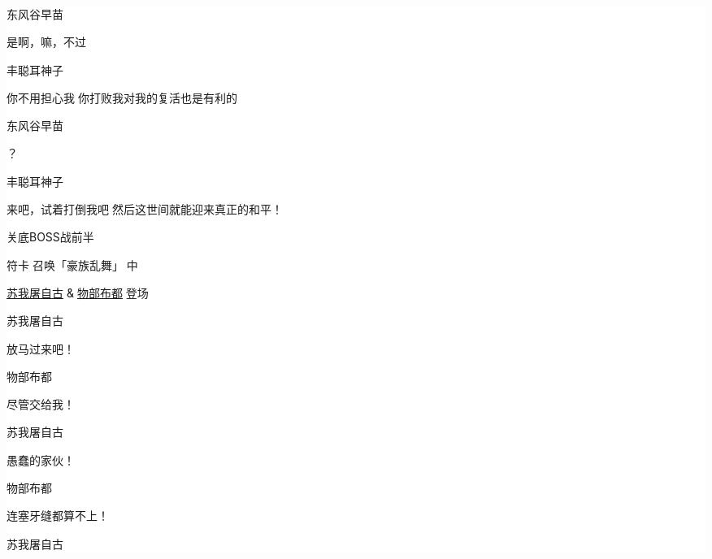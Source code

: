 

[](./东风谷早苗.md)东风谷早苗
  
是啊，嘛，不过
  


[](./丰聪耳神子.md)丰聪耳神子
  
你不用担心我
你打败我对我的复活也是有利的
  


[](./东风谷早苗.md)东风谷早苗
  
？
  


[](./丰聪耳神子.md)丰聪耳神子
  
来吧，试着打倒我吧
然后这世间就能迎来真正的和平！
  



  
关底BOSS战前半
  

  


  
符卡 召唤「豪族乱舞」 中
  

  


  
[苏我屠自古](./苏我屠自古.md) &amp; [物部布都](./物部布都.md) 登场
  

  

[](./苏我屠自古.md)苏我屠自古
  
放马过来吧！
  


[](./物部布都.md)物部布都
  
尽管交给我！
  


[](./苏我屠自古.md)苏我屠自古
  
愚蠢的家伙！
  


[](./物部布都.md)物部布都
  
连塞牙缝都算不上！
  


[](./苏我屠自古.md)苏我屠自古
  